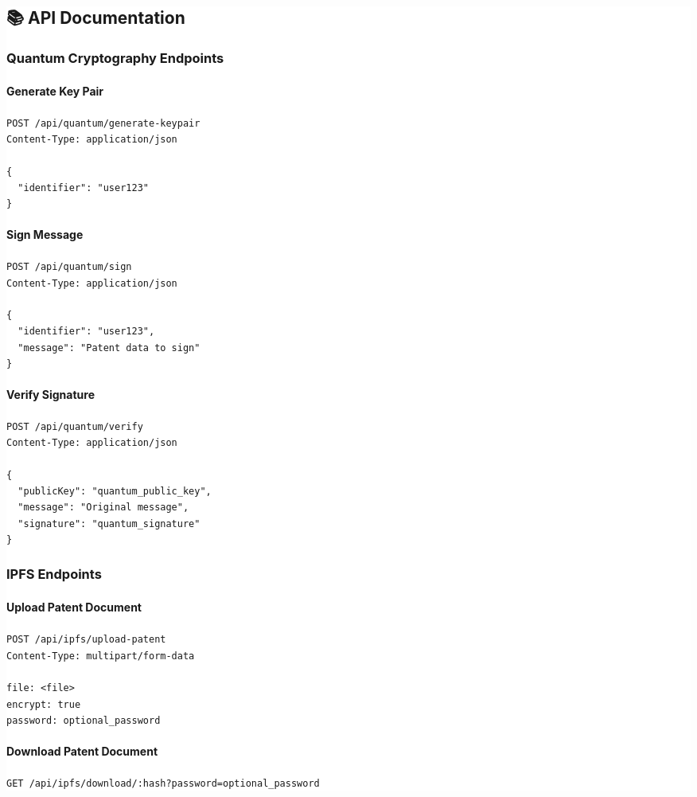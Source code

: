## 📚 API Documentation

### Quantum Cryptography Endpoints

#### Generate Key Pair
```http
POST /api/quantum/generate-keypair
Content-Type: application/json

{
  "identifier": "user123"
}
```

#### Sign Message
```http
POST /api/quantum/sign
Content-Type: application/json

{
  "identifier": "user123",
  "message": "Patent data to sign"
}
```

#### Verify Signature
```http
POST /api/quantum/verify
Content-Type: application/json

{
  "publicKey": "quantum_public_key",
  "message": "Original message",
  "signature": "quantum_signature"
}
```

### IPFS Endpoints

#### Upload Patent Document
```http
POST /api/ipfs/upload-patent
Content-Type: multipart/form-data

file: <file>
encrypt: true
password: optional_password
```

#### Download Patent Document
```http
GET /api/ipfs/download/:hash?password=optional_password
```
